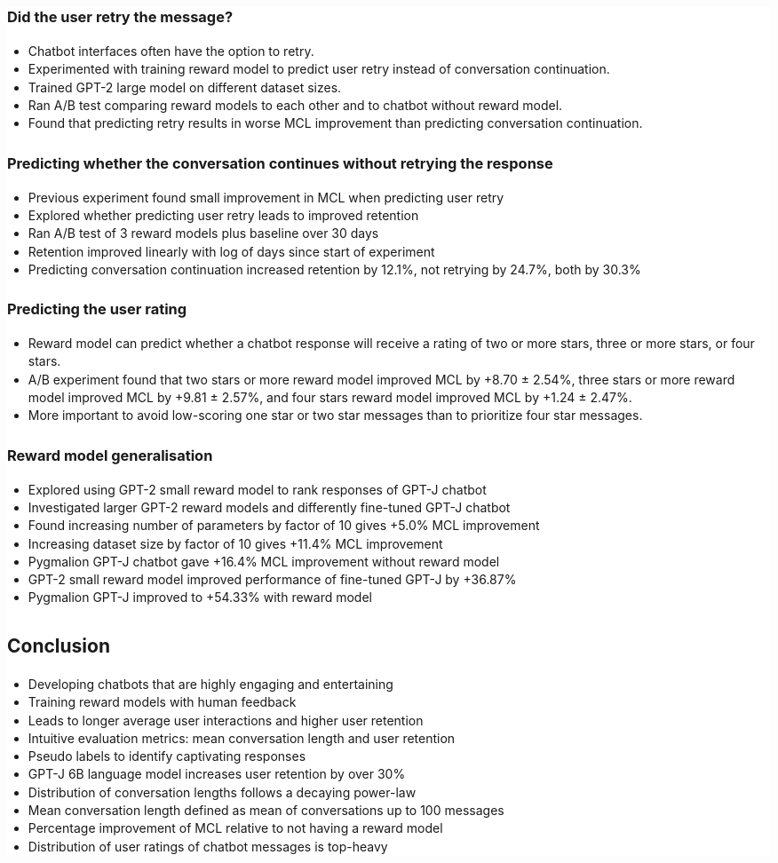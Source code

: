 ### Did the user retry the message?
- Chatbot interfaces often have the option to retry.
- Experimented with training reward model to predict user retry instead of conversation continuation.
- Trained GPT-2 large model on different dataset sizes.
- Ran A/B test comparing reward models to each other and to chatbot without reward model.
- Found that predicting retry results in worse MCL improvement than predicting conversation continuation.

### Predicting whether the conversation continues without retrying the response
- Previous experiment found small improvement in MCL when predicting user retry
- Explored whether predicting user retry leads to improved retention
- Ran A/B test of 3 reward models plus baseline over 30 days
- Retention improved linearly with log of days since start of experiment
- Predicting conversation continuation increased retention by 12.1%, not retrying by 24.7%, both by 30.3%

### Predicting the user rating
- Reward model can predict whether a chatbot response will receive a rating of two or more stars, three or more stars, or four stars.
- A/B experiment found that two stars or more reward model improved MCL by +8.70 ± 2.54%, three stars or more reward model improved MCL by +9.81 ± 2.57%, and four stars reward model improved MCL by +1.24 ± 2.47%.
- More important to avoid low-scoring one star or two star messages than to prioritize four star messages.

### Reward model generalisation
- Explored using GPT-2 small reward model to rank responses of GPT-J chatbot
- Investigated larger GPT-2 reward models and differently fine-tuned GPT-J chatbot
- Found increasing number of parameters by factor of 10 gives +5.0% MCL improvement
- Increasing dataset size by factor of 10 gives +11.4% MCL improvement
- Pygmalion GPT-J chatbot gave +16.4% MCL improvement without reward model
- GPT-2 small reward model improved performance of fine-tuned GPT-J by +36.87%
- Pygmalion GPT-J improved to +54.33% with reward model

## Conclusion
- Developing chatbots that are highly engaging and entertaining
- Training reward models with human feedback
- Leads to longer average user interactions and higher user retention
- Intuitive evaluation metrics: mean conversation length and user retention
- Pseudo labels to identify captivating responses
- GPT-J 6B language model increases user retention by over 30%
- Distribution of conversation lengths follows a decaying power-law
- Mean conversation length defined as mean of conversations up to 100 messages
- Percentage improvement of MCL relative to not having a reward model
- Distribution of user ratings of chatbot messages is top-heavy
